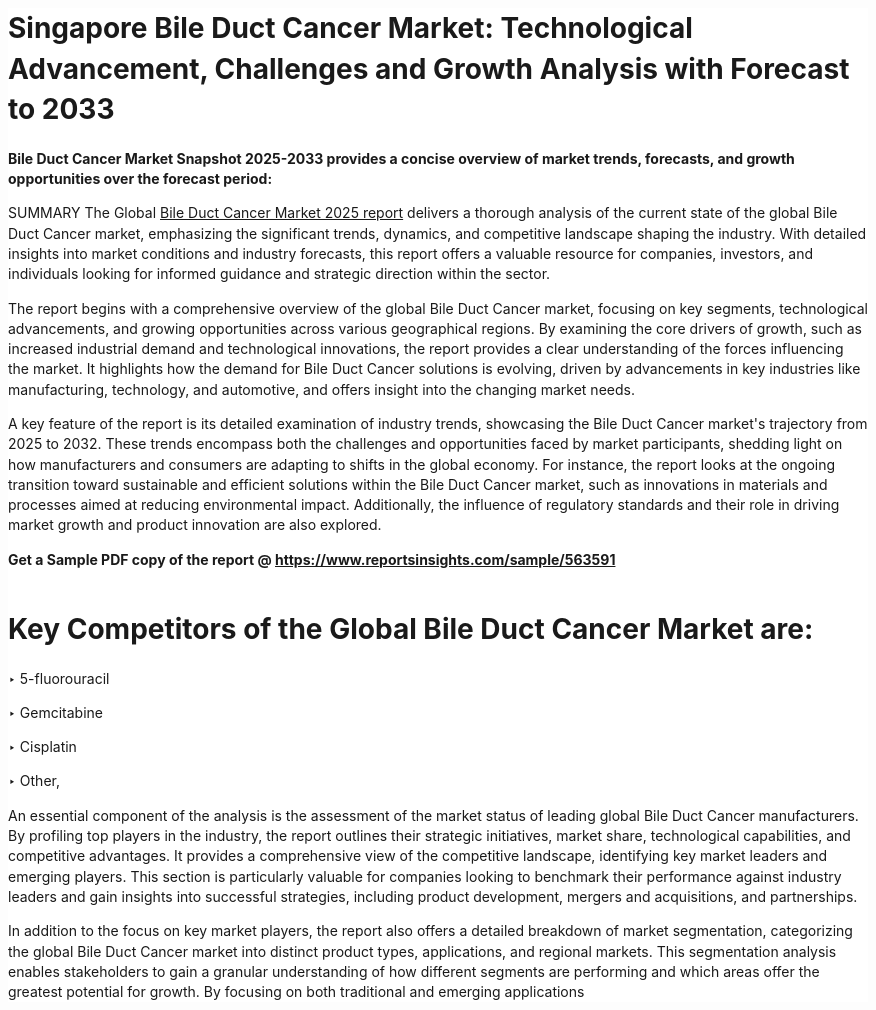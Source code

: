 # Singapore Bile Duct Cancer Market: Technological Advancement, Challenges and Growth Analysis with Forecast to 2033

<strong>Bile Duct Cancer Market Snapshot 2025-2033 provides a concise overview of market trends, forecasts, and growth opportunities over the forecast period:</strong>

SUMMARY The Global <a href=https://www.reportsinsights.com/sample/563591>Bile Duct Cancer Market 2025 report</a> delivers a thorough analysis of the current state of the global Bile Duct Cancer market, emphasizing the significant trends, dynamics, and competitive landscape shaping the industry. With detailed insights into market conditions and industry forecasts, this report offers a valuable resource for companies, investors, and individuals looking for informed guidance and strategic direction within the sector.

The report begins with a comprehensive overview of the global Bile Duct Cancer market, focusing on key segments, technological advancements, and growing opportunities across various geographical regions. By examining the core drivers of growth, such as increased industrial demand and technological innovations, the report provides a clear understanding of the forces influencing the market. It highlights how the demand for Bile Duct Cancer solutions is evolving, driven by advancements in key industries like manufacturing, technology, and automotive, and offers insight into the changing market needs.

A key feature of the report is its detailed examination of industry trends, showcasing the Bile Duct Cancer market's trajectory from 2025 to 2032. These trends encompass both the challenges and opportunities faced by market participants, shedding light on how manufacturers and consumers are adapting to shifts in the global economy. For instance, the report looks at the ongoing transition toward sustainable and efficient solutions within the Bile Duct Cancer market, such as innovations in materials and processes aimed at reducing environmental impact. Additionally, the influence of regulatory standards and their role in driving market growth and product innovation are also explored.

<strong>Get a Sample PDF copy of the report @ <a href=https://www.reportsinsights.com/sample/563591>https://www.reportsinsights.com/sample/563591</a></strong>

# <strong>Key Competitors of the Global Bile Duct Cancer Market are:</strong>

‣ 5-fluorouracil

‣ Gemcitabine

‣ Cisplatin

‣ Other,

An essential component of the analysis is the assessment of the market status of leading global Bile Duct Cancer manufacturers. By profiling top players in the industry, the report outlines their strategic initiatives, market share, technological capabilities, and competitive advantages. It provides a comprehensive view of the competitive landscape, identifying key market leaders and emerging players. This section is particularly valuable for companies looking to benchmark their performance against industry leaders and gain insights into successful strategies, including product development, mergers and acquisitions, and partnerships.

In addition to the focus on key market players, the report also offers a detailed breakdown of market segmentation, categorizing the global Bile Duct Cancer market into distinct product types, applications, and regional markets. This segmentation analysis enables stakeholders to gain a granular understanding of how different segments are performing and which areas offer the greatest potential for growth. By focusing on both traditional and emerging applications

